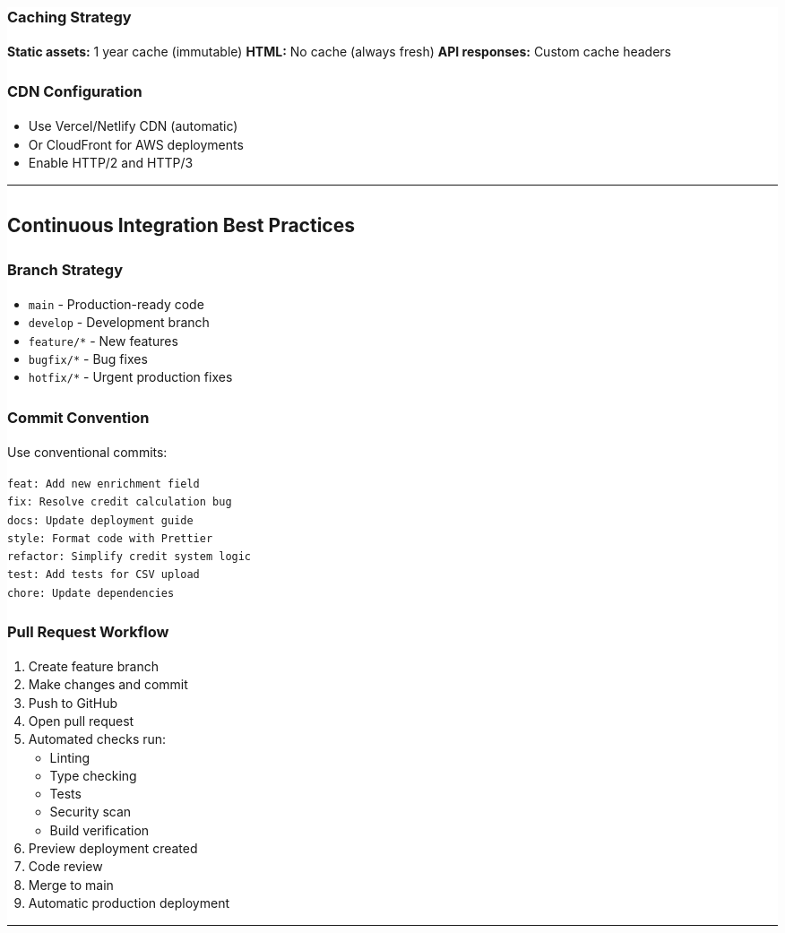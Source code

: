 ### Caching Strategy

**Static assets:** 1 year cache (immutable)
**HTML:** No cache (always fresh)
**API responses:** Custom cache headers

### CDN Configuration

- Use Vercel/Netlify CDN (automatic)
- Or CloudFront for AWS deployments
- Enable HTTP/2 and HTTP/3

---

## Continuous Integration Best Practices

### Branch Strategy

- `main` - Production-ready code
- `develop` - Development branch
- `feature/*` - New features
- `bugfix/*` - Bug fixes
- `hotfix/*` - Urgent production fixes

### Commit Convention

Use conventional commits:
```
feat: Add new enrichment field
fix: Resolve credit calculation bug
docs: Update deployment guide
style: Format code with Prettier
refactor: Simplify credit system logic
test: Add tests for CSV upload
chore: Update dependencies
```

### Pull Request Workflow

1. Create feature branch
2. Make changes and commit
3. Push to GitHub
4. Open pull request
5. Automated checks run:
   - Linting
   - Type checking
   - Tests
   - Security scan
   - Build verification
6. Preview deployment created
7. Code review
8. Merge to main
9. Automatic production deployment

---